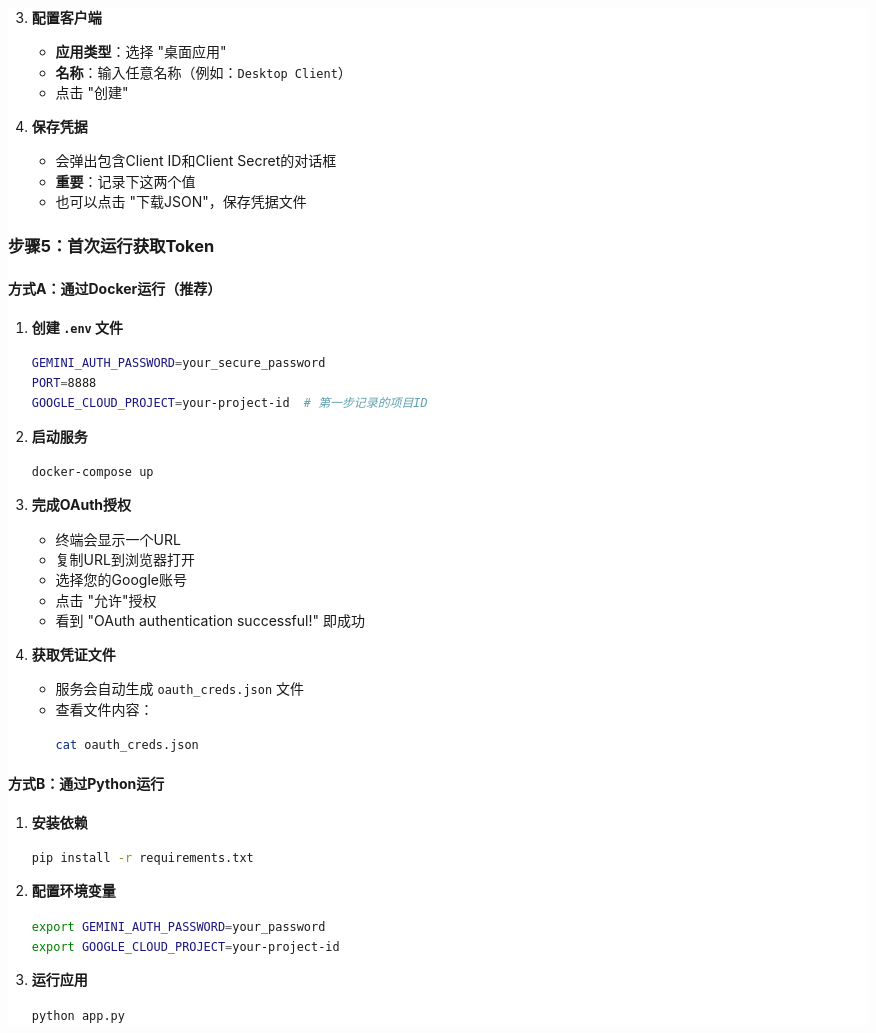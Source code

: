 3. **配置客户端**
   - **应用类型**：选择 "桌面应用"
   - **名称**：输入任意名称（例如：`Desktop Client`）
   - 点击 "创建"

4. **保存凭据**
   - 会弹出包含Client ID和Client Secret的对话框
   - **重要**：记录下这两个值
   - 也可以点击 "下载JSON"，保存凭据文件

### 步骤5：首次运行获取Token

#### 方式A：通过Docker运行（推荐）

1. **创建 `.env` 文件**
   ```bash
   GEMINI_AUTH_PASSWORD=your_secure_password
   PORT=8888
   GOOGLE_CLOUD_PROJECT=your-project-id  # 第一步记录的项目ID
   ```

2. **启动服务**
   ```bash
   docker-compose up
   ```

3. **完成OAuth授权**
   - 终端会显示一个URL
   - 复制URL到浏览器打开
   - 选择您的Google账号
   - 点击 "允许"授权
   - 看到 "OAuth authentication successful!" 即成功

4. **获取凭证文件**
   - 服务会自动生成 `oauth_creds.json` 文件
   - 查看文件内容：
     ```bash
     cat oauth_creds.json
     ```

#### 方式B：通过Python运行

1. **安装依赖**
   ```bash
   pip install -r requirements.txt
   ```

2. **配置环境变量**
   ```bash
   export GEMINI_AUTH_PASSWORD=your_password
   export GOOGLE_CLOUD_PROJECT=your-project-id
   ```

3. **运行应用**
   ```bash
   python app.py
   ```
